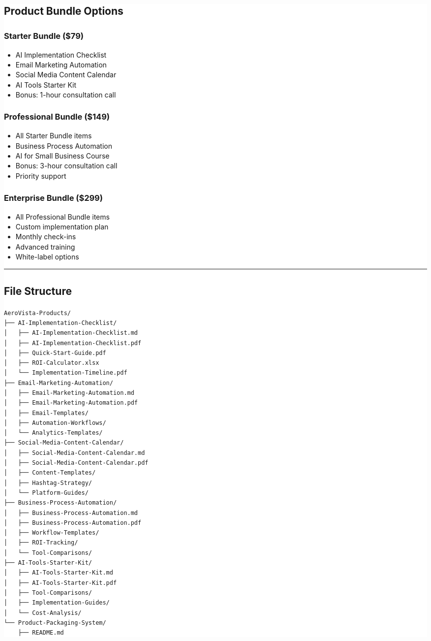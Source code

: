 
## Product Bundle Options

### Starter Bundle ($79)
- AI Implementation Checklist
- Email Marketing Automation
- Social Media Content Calendar
- AI Tools Starter Kit
- Bonus: 1-hour consultation call

### Professional Bundle ($149)
- All Starter Bundle items
- Business Process Automation
- AI for Small Business Course
- Bonus: 3-hour consultation call
- Priority support

### Enterprise Bundle ($299)
- All Professional Bundle items
- Custom implementation plan
- Monthly check-ins
- Advanced training
- White-label options

---

## File Structure

```
AeroVista-Products/
├── AI-Implementation-Checklist/
│   ├── AI-Implementation-Checklist.md
│   ├── AI-Implementation-Checklist.pdf
│   ├── Quick-Start-Guide.pdf
│   ├── ROI-Calculator.xlsx
│   └── Implementation-Timeline.pdf
├── Email-Marketing-Automation/
│   ├── Email-Marketing-Automation.md
│   ├── Email-Marketing-Automation.pdf
│   ├── Email-Templates/
│   ├── Automation-Workflows/
│   └── Analytics-Templates/
├── Social-Media-Content-Calendar/
│   ├── Social-Media-Content-Calendar.md
│   ├── Social-Media-Content-Calendar.pdf
│   ├── Content-Templates/
│   ├── Hashtag-Strategy/
│   └── Platform-Guides/
├── Business-Process-Automation/
│   ├── Business-Process-Automation.md
│   ├── Business-Process-Automation.pdf
│   ├── Workflow-Templates/
│   ├── ROI-Tracking/
│   └── Tool-Comparisons/
├── AI-Tools-Starter-Kit/
│   ├── AI-Tools-Starter-Kit.md
│   ├── AI-Tools-Starter-Kit.pdf
│   ├── Tool-Comparisons/
│   ├── Implementation-Guides/
│   └── Cost-Analysis/
└── Product-Packaging-System/
    ├── README.md
```